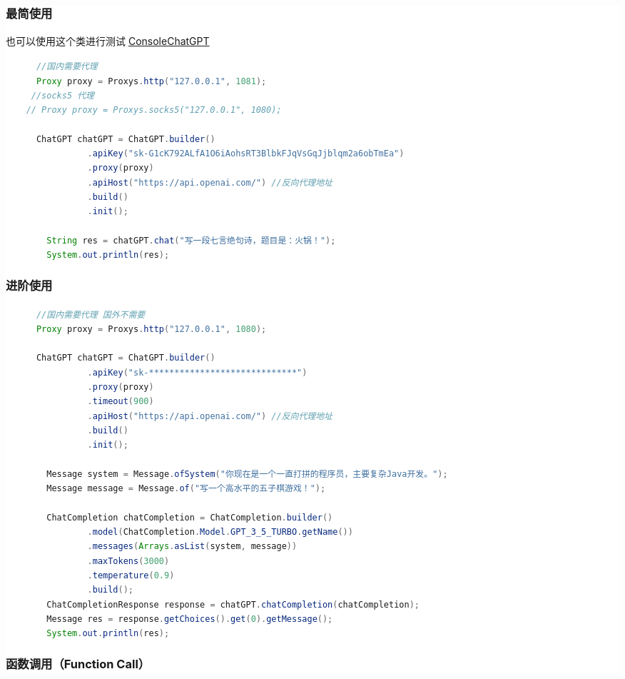 

### 最简使用

也可以使用这个类进行测试 [ConsoleChatGPT](src/main/java/com/clau/chatgpt/ConsoleChatGPT.java)

```java
      //国内需要代理
      Proxy proxy = Proxys.http("127.0.0.1", 1081);
     //socks5 代理
    // Proxy proxy = Proxys.socks5("127.0.0.1", 1080);

      ChatGPT chatGPT = ChatGPT.builder()
                .apiKey("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")
                .proxy(proxy)
                .apiHost("https://api.openai.com/") //反向代理地址
                .build()
                .init();
                
        String res = chatGPT.chat("写一段七言绝句诗，题目是：火锅！");
        System.out.println(res);

```


### 进阶使用

```java
      //国内需要代理 国外不需要
      Proxy proxy = Proxys.http("127.0.0.1", 1080);

      ChatGPT chatGPT = ChatGPT.builder()
                .apiKey("sk-*****************************")
                .proxy(proxy)
                .timeout(900)
                .apiHost("https://api.openai.com/") //反向代理地址
                .build()
                .init();
     
        Message system = Message.ofSystem("你现在是一个一直打拼的程序员，主要复杂Java开发。");
        Message message = Message.of("写一个高水平的五子棋游戏！");

        ChatCompletion chatCompletion = ChatCompletion.builder()
                .model(ChatCompletion.Model.GPT_3_5_TURBO.getName())
                .messages(Arrays.asList(system, message))
                .maxTokens(3000)
                .temperature(0.9)
                .build();
        ChatCompletionResponse response = chatGPT.chatCompletion(chatCompletion);
        Message res = response.getChoices().get(0).getMessage();
        System.out.println(res);

```
### 函数调用（Function Call）
